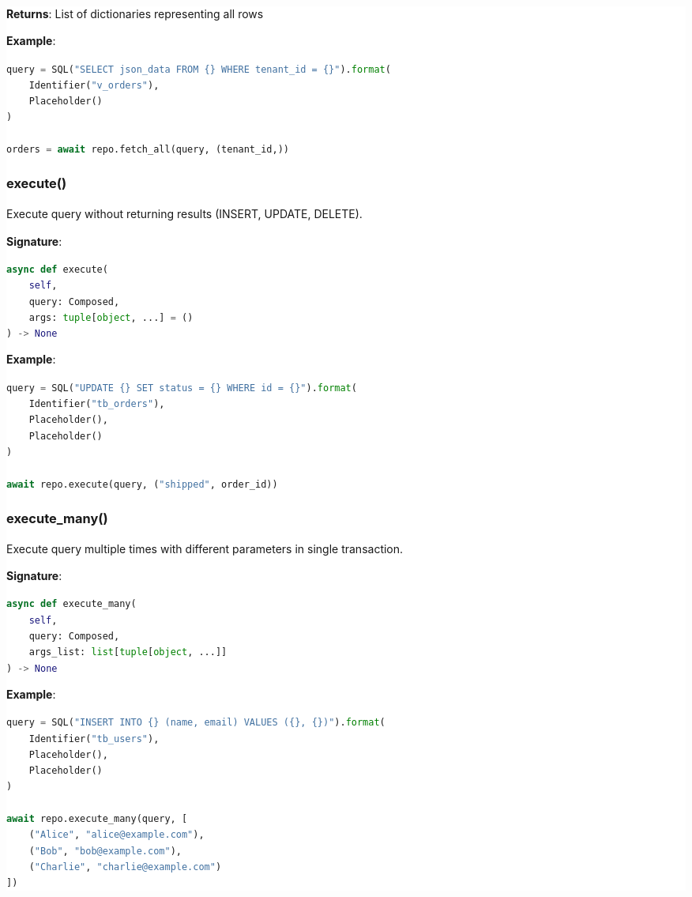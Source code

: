 **Returns**: List of dictionaries representing all rows

**Example**:
```python
query = SQL("SELECT json_data FROM {} WHERE tenant_id = {}").format(
    Identifier("v_orders"),
    Placeholder()
)

orders = await repo.fetch_all(query, (tenant_id,))
```

### execute()

Execute query without returning results (INSERT, UPDATE, DELETE).

**Signature**:
```python
async def execute(
    self,
    query: Composed,
    args: tuple[object, ...] = ()
) -> None
```

**Example**:
```python
query = SQL("UPDATE {} SET status = {} WHERE id = {}").format(
    Identifier("tb_orders"),
    Placeholder(),
    Placeholder()
)

await repo.execute(query, ("shipped", order_id))
```

### execute_many()

Execute query multiple times with different parameters in single transaction.

**Signature**:
```python
async def execute_many(
    self,
    query: Composed,
    args_list: list[tuple[object, ...]]
) -> None
```

**Example**:
```python
query = SQL("INSERT INTO {} (name, email) VALUES ({}, {})").format(
    Identifier("tb_users"),
    Placeholder(),
    Placeholder()
)

await repo.execute_many(query, [
    ("Alice", "alice@example.com"),
    ("Bob", "bob@example.com"),
    ("Charlie", "charlie@example.com")
])
```
